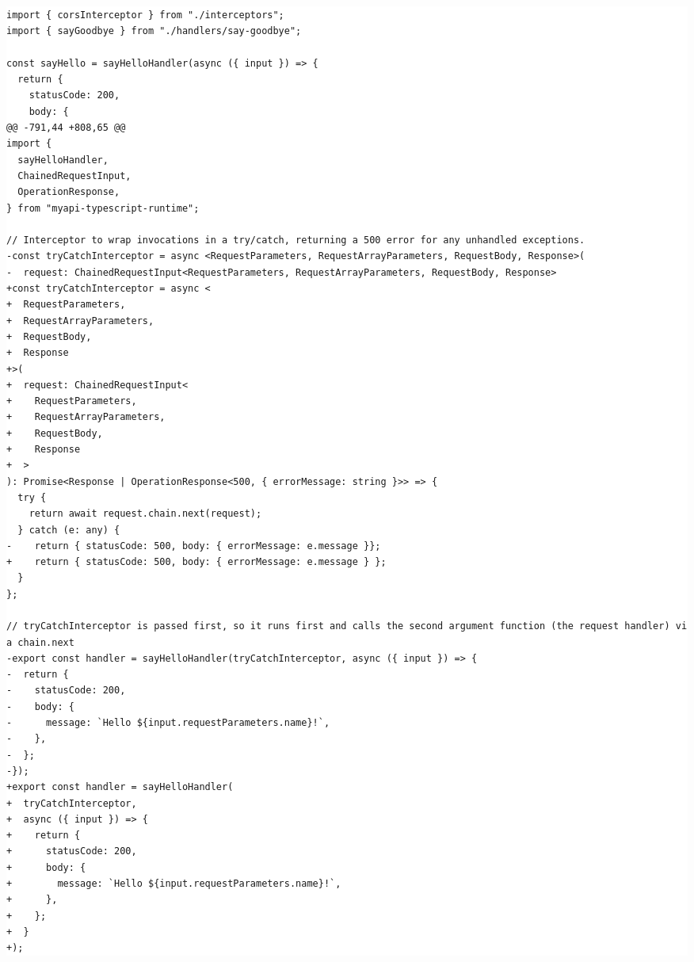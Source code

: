  ```
 import { corsInterceptor } from "./interceptors";
 import { sayGoodbye } from "./handlers/say-goodbye";
 
 const sayHello = sayHelloHandler(async ({ input }) => {
   return {
     statusCode: 200,
     body: {
@@ -791,44 +808,65 @@
 import {
   sayHelloHandler,
   ChainedRequestInput,
   OperationResponse,
 } from "myapi-typescript-runtime";
 
 // Interceptor to wrap invocations in a try/catch, returning a 500 error for any unhandled exceptions.
-const tryCatchInterceptor = async <RequestParameters, RequestArrayParameters, RequestBody, Response>(
-  request: ChainedRequestInput<RequestParameters, RequestArrayParameters, RequestBody, Response>
+const tryCatchInterceptor = async <
+  RequestParameters,
+  RequestArrayParameters,
+  RequestBody,
+  Response
+>(
+  request: ChainedRequestInput<
+    RequestParameters,
+    RequestArrayParameters,
+    RequestBody,
+    Response
+  >
 ): Promise<Response | OperationResponse<500, { errorMessage: string }>> => {
   try {
     return await request.chain.next(request);
   } catch (e: any) {
-    return { statusCode: 500, body: { errorMessage: e.message }};
+    return { statusCode: 500, body: { errorMessage: e.message } };
   }
 };
 
 // tryCatchInterceptor is passed first, so it runs first and calls the second argument function (the request handler) via chain.next
-export const handler = sayHelloHandler(tryCatchInterceptor, async ({ input }) => {
-  return {
-    statusCode: 200,
-    body: {
-      message: `Hello ${input.requestParameters.name}!`,
-    },
-  };
-});
+export const handler = sayHelloHandler(
+  tryCatchInterceptor,
+  async ({ input }) => {
+    return {
+      statusCode: 200,
+      body: {
+        message: `Hello ${input.requestParameters.name}!`,
+      },
+    };
+  }
+);
 ```
 